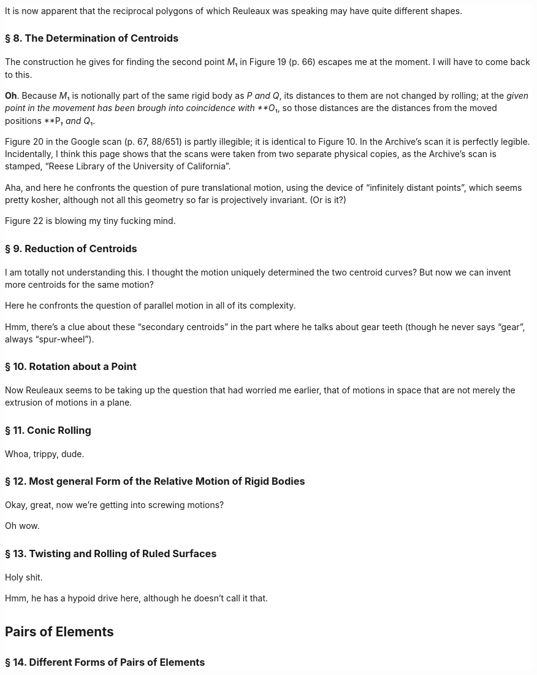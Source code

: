 It is now apparent that the reciprocal polygons of which Reuleaux was
speaking may have quite different shapes.

### § 8. The Determination of Centroids ###

The construction he gives for finding the second point *M*₁ in Figure
19 (p. 66) escapes me at the moment.  I will have to come back to
this.

**Oh**.  Because *M*₁ is notionally part of the same rigid body as *P*
*and Q*, its distances to them are not changed by rolling; at the
*given point in the movement has been brough into coincidence with
**O*₁, so those distances are the distances from the moved positions
**P*₁ and Q*₁.

Figure 20 in the Google scan (p. 67, 88/651) is partly illegible; it
is identical to Figure 10.  In the Archive’s scan it is perfectly
legible.  Incidentally, I think this page shows that the scans were
taken from two separate physical copies, as the Archive’s scan is
stamped, “Reese Library of the University of California”.

Aha, and here he confronts the question of pure translational motion,
using the device of “infinitely distant points”, which seems pretty
kosher, although not all this geometry so far is projectively
invariant.  (Or is it?)

Figure 22 is blowing my tiny fucking mind.

### § 9. Reduction of Centroids ###

I am totally not understanding this.  I thought the motion uniquely
determined the two centroid curves?  But now we can invent more
centroids for the same motion?

Here he confronts the question of parallel motion in all of its
complexity.

Hmm, there’s a clue about these “secondary centroids” in the part
where he talks about gear teeth (though he never says “gear”, always
“spur-wheel”).

### § 10. Rotation about a Point ###

Now Reuleaux seems to be taking up the question that had worried me
earlier, that of motions in space that are not merely the extrusion of
motions in a plane.

### § 11. Conic Rolling ###

Whoa, trippy, dude.

### § 12. Most general Form of the Relative Motion of Rigid Bodies ###

Okay, great, now we’re getting into screwing motions?

Oh wow.

### § 13. Twisting and Rolling of Ruled Surfaces ###

Holy shit.

Hmm, he has a hypoid drive here, although he doesn’t call it that.

Pairs of Elements
-----------------

### § 14. Different Forms of Pairs of Elements ###
